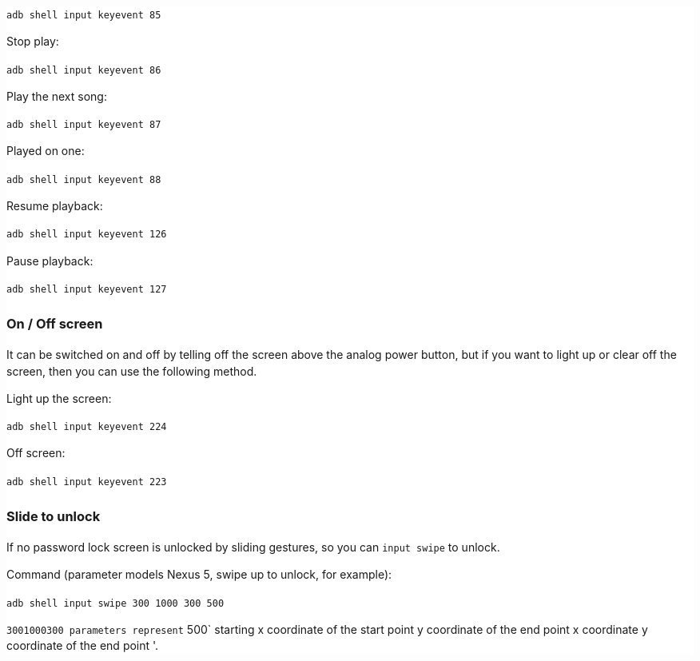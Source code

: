 ```sh
adb shell input keyevent 85
```

Stop play:

```sh
adb shell input keyevent 86
```

Play the next song:

```sh
adb shell input keyevent 87
```

Played on one:

```sh
adb shell input keyevent 88
```

Resume playback:

```sh
adb shell input keyevent 126
```

Pause playback:

```sh
adb shell input keyevent 127
```

### On / Off screen

It can be switched on and off by telling off the screen above the analog power button, but if you want to light up or clear off the screen, then you can use the following method.

Light up the screen:

```sh
adb shell input keyevent 224
```

Off screen:

```sh
adb shell input keyevent 223
```

### Slide to unlock

If no password lock screen is unlocked by sliding gestures, so you can `input swipe` to unlock.

Command (parameter models Nexus 5, swipe up to unlock, for example):

```sh
adb shell input swipe 300 1000 300 500
```

`3001000300 parameters represent` 500` starting x coordinate of the start point y coordinate of the end point x coordinate y coordinate of the end point '.
